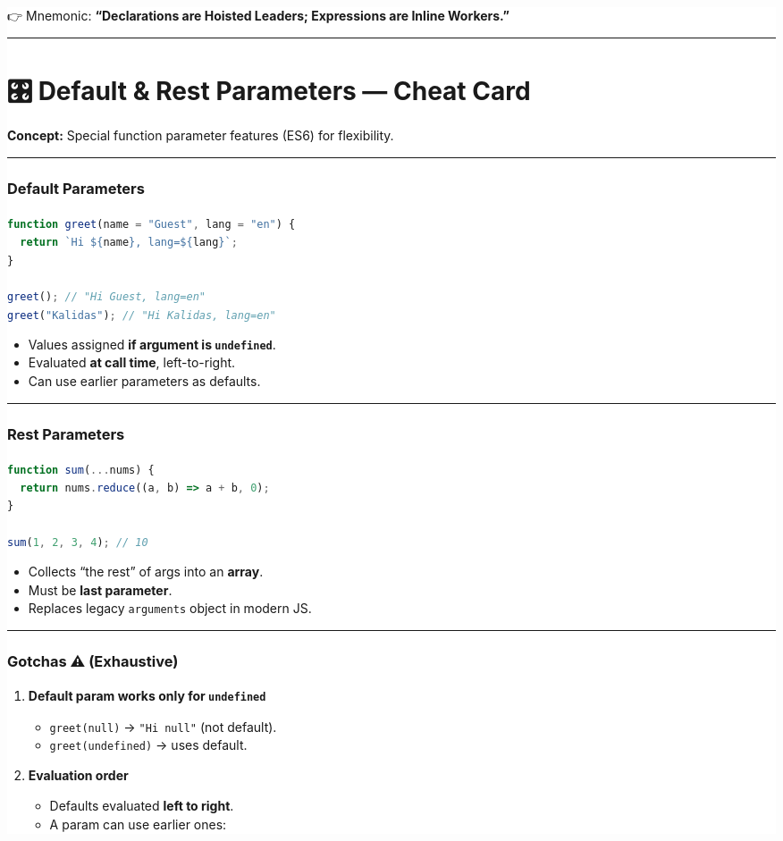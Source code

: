 👉 Mnemonic: **“Declarations are Hoisted Leaders; Expressions are Inline Workers.”**

---

# 🎛️ Default & Rest Parameters — Cheat Card

**Concept:** Special function parameter features (ES6) for flexibility.

---

### Default Parameters

```js
function greet(name = "Guest", lang = "en") {
  return `Hi ${name}, lang=${lang}`;
}

greet(); // "Hi Guest, lang=en"
greet("Kalidas"); // "Hi Kalidas, lang=en"
```

- Values assigned **if argument is `undefined`**.
- Evaluated **at call time**, left-to-right.
- Can use earlier parameters as defaults.

---

### Rest Parameters

```js
function sum(...nums) {
  return nums.reduce((a, b) => a + b, 0);
}

sum(1, 2, 3, 4); // 10
```

- Collects “the rest” of args into an **array**.
- Must be **last parameter**.
- Replaces legacy `arguments` object in modern JS.

---

### Gotchas ⚠️ (Exhaustive)

1. **Default param works only for `undefined`**

   - `greet(null)` → `"Hi null"` (not default).
   - `greet(undefined)` → uses default.

2. **Evaluation order**

   - Defaults evaluated **left to right**.
   - A param can use earlier ones:
